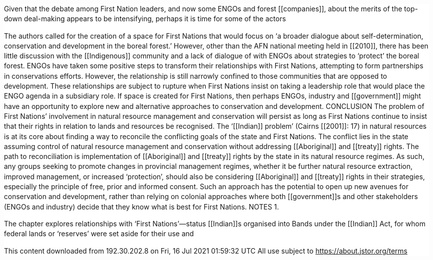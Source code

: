 Given that the debate among First Nation leaders, and
now some ENGOs and forest [[companies]], about the
merits of the top-down deal-making appears to be
intensifying, perhaps it is time for some of the actors

The authors called for the creation of a space for First
Nations that would focus on ‘a broader dialogue about
self-determination, conservation and development in the boreal
forest.’ However, other than the AFN national meeting held
in [[2010]], there has been little discussion with the [[Indigenous]]
community and a lack of dialogue of with ENGOs about
strategies to ‘protect’ the boreal forest.
ENGOs have taken some positive steps to transform
their relationships with First Nations, attempting to form
partnerships in conservations efforts. However, the relationship
is still narrowly confined to those communities that are opposed
to development. These relationships are subject to rupture when
First Nations insist on taking a leadership role that would place
the ENGO agenda in a subsidiary role. If space is created for
First Nations, then perhaps ENGOs, industry and [[government]]
might have an opportunity to explore new and alternative
approaches to conservation and development.
CONCLUSION
The problem of First Nations’ involvement in natural
resource management and conservation will persist as long
as First Nations continue to insist that their rights in relation
to lands and resources be recognised. The ‘[[Indian]] problem’
(Cairns [[2001]]: 17) in natural resources is at its core about
finding a way to reconcile the conflicting goals of the state
and First Nations. The conflict lies in the state assuming
control of natural resource management and conservation
without addressing [[Aboriginal]] and [[treaty]] rights. The path
to reconciliation is implementation of [[Aboriginal]] and [[treaty]]
rights by the state in its natural resource regimes. As such, any
groups seeking to promote changes in provincial management
regimes, whether it be further natural resource extraction,
improved management, or increased ‘protection’, should also
be considering [[Aboriginal]] and [[treaty]] rights in their strategies,
especially the principle of free, prior and informed consent.
Such an approach has the potential to open up new avenues for
conservation and development, rather than relying on colonial
approaches where both [[government]]s and other stakeholders
(ENGOs and industry) decide that they know what is best for
First Nations.
NOTES
1.

The chapter explores relationships with ‘First Nations’—status
[[Indian]]s organised into Bands under the [[Indian]] Act, for whom
federal lands or ‘reserves’ were set aside for their use and

This content downloaded from
192.30.202.8 on Fri, 16 Jul 2021 01:59:32 UTC
All use subject to https://about.jstor.org/terms
